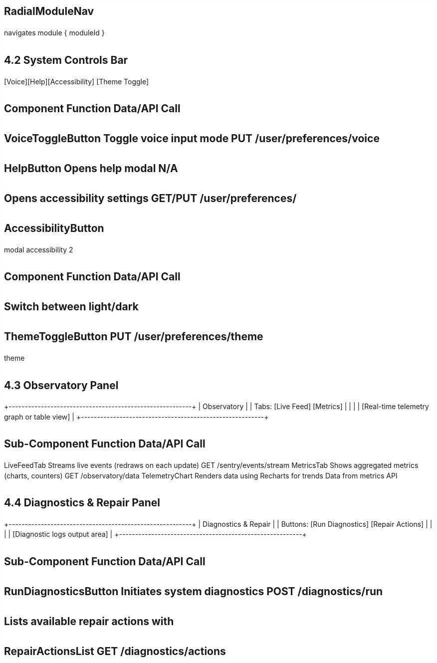 ## RadialModuleNav
navigates module { moduleId }
## 4.2 System Controls Bar
[Voice][Help][Accessibility]  [Theme Toggle]
## Component Function Data/API Call
## VoiceToggleButton Toggle voice input mode PUT /user/preferences/voice
## HelpButton Opens help modal N/A
## Opens accessibility settings GET/PUT /user/preferences/
## AccessibilityButton
modal accessibility
2
## Component Function Data/API Call
## Switch between light/dark
## ThemeToggleButton PUT /user/preferences/theme
theme
## 4.3 Observatory Panel
+---------------------------------------------------------+
| Observatory                                             |
| Tabs: [Live Feed] [Metrics]                             |
|                                                         |
| [Real-time telemetry graph or table view]               |
+---------------------------------------------------------+
## Sub-Component Function Data/API Call
LiveFeedTab Streams live events (redraws on each update) GET /sentry/events/stream
MetricsTab Shows aggregated metrics (charts, counters) GET /observatory/data
TelemetryChart Renders data using Recharts for trends Data from metrics API
## 4.4 Diagnostics & Repair Panel
+---------------------------------------------------------+
| Diagnostics & Repair                                    |
| Buttons: [Run Diagnostics] [Repair Actions]             |
|                                                         |
| [Diagnostic logs output area]                           |
+---------------------------------------------------------+
## Sub-Component Function Data/API Call
## RunDiagnosticsButton Initiates system diagnostics POST /diagnostics/run
## Lists available repair actions with
## RepairActionsList GET /diagnostics/actions
